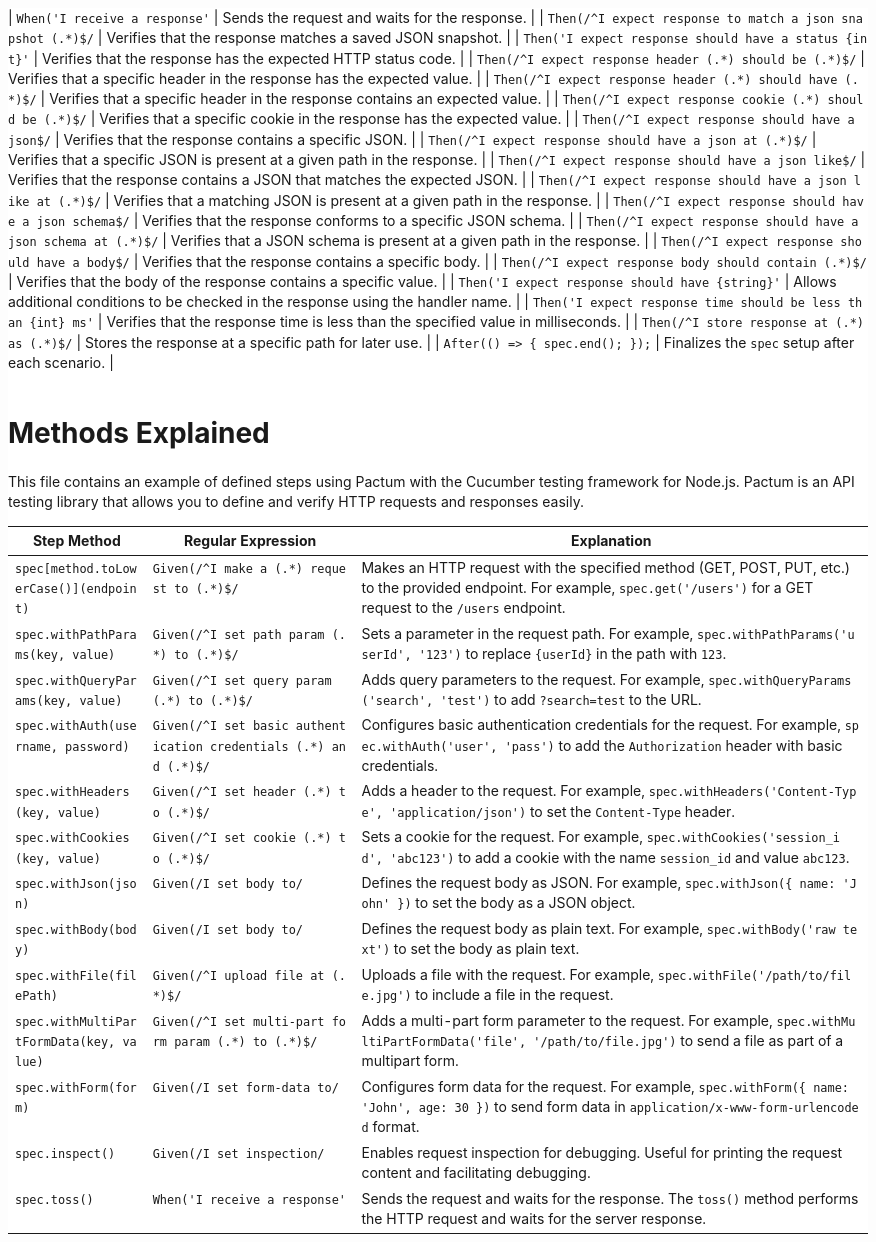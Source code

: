 | `When('I receive a response'` | Sends the request and waits for the response. |
| `Then(/^I expect response to match a json snapshot (.*)$/` | Verifies that the response matches a saved JSON snapshot. |
| `Then('I expect response should have a status {int}'` | Verifies that the response has the expected HTTP status code. |
| `Then(/^I expect response header (.*) should be (.*)$/` | Verifies that a specific header in the response has the expected value. |
| `Then(/^I expect response header (.*) should have (.*)$/` | Verifies that a specific header in the response contains an expected value. |
| `Then(/^I expect response cookie (.*) should be (.*)$/` | Verifies that a specific cookie in the response has the expected value. |
| `Then(/^I expect response should have a json$/` | Verifies that the response contains a specific JSON. |
| `Then(/^I expect response should have a json at (.*)$/` | Verifies that a specific JSON is present at a given path in the response. |
| `Then(/^I expect response should have a json like$/` | Verifies that the response contains a JSON that matches the expected JSON. |
| `Then(/^I expect response should have a json like at (.*)$/` | Verifies that a matching JSON is present at a given path in the response. |
| `Then(/^I expect response should have a json schema$/` | Verifies that the response conforms to a specific JSON schema. |
| `Then(/^I expect response should have a json schema at (.*)$/` | Verifies that a JSON schema is present at a given path in the response. |
| `Then(/^I expect response should have a body$/` | Verifies that the response contains a specific body. |
| `Then(/^I expect response body should contain (.*)$/` | Verifies that the body of the response contains a specific value. |
| `Then('I expect response should have {string}'` | Allows additional conditions to be checked in the response using the handler name. |
| `Then('I expect response time should be less than {int} ms'` | Verifies that the response time is less than the specified value in milliseconds. |
| `Then(/^I store response at (.*) as (.*)$/` | Stores the response at a specific path for later use. |
| `After(() => { spec.end(); });` | Finalizes the `spec` setup after each scenario. |


# Methods Explained

This file contains an example of defined steps using Pactum with the Cucumber testing framework for Node.js. Pactum is an API testing library that allows you to define and verify HTTP requests and responses easily.

| Step Method | Regular Expression | Explanation |
|-------------|---------------------|-------------|
| `spec[method.toLowerCase()](endpoint)` | `Given(/^I make a (.*) request to (.*)$/` | Makes an HTTP request with the specified method (GET, POST, PUT, etc.) to the provided endpoint. For example, `spec.get('/users')` for a GET request to the `/users` endpoint. |
| `spec.withPathParams(key, value)` | `Given(/^I set path param (.*) to (.*)$/` | Sets a parameter in the request path. For example, `spec.withPathParams('userId', '123')` to replace `{userId}` in the path with `123`. |
| `spec.withQueryParams(key, value)` | `Given(/^I set query param (.*) to (.*)$/` | Adds query parameters to the request. For example, `spec.withQueryParams('search', 'test')` to add `?search=test` to the URL. |
| `spec.withAuth(username, password)` | `Given(/^I set basic authentication credentials (.*) and (.*)$/` | Configures basic authentication credentials for the request. For example, `spec.withAuth('user', 'pass')` to add the `Authorization` header with basic credentials. |
| `spec.withHeaders(key, value)` | `Given(/^I set header (.*) to (.*)$/` | Adds a header to the request. For example, `spec.withHeaders('Content-Type', 'application/json')` to set the `Content-Type` header. |
| `spec.withCookies(key, value)` | `Given(/^I set cookie (.*) to (.*)$/` | Sets a cookie for the request. For example, `spec.withCookies('session_id', 'abc123')` to add a cookie with the name `session_id` and value `abc123`. |
| `spec.withJson(json)` | `Given(/I set body to/` | Defines the request body as JSON. For example, `spec.withJson({ name: 'John' })` to set the body as a JSON object. |
| `spec.withBody(body)` | `Given(/I set body to/` | Defines the request body as plain text. For example, `spec.withBody('raw text')` to set the body as plain text. |
| `spec.withFile(filePath)` | `Given(/^I upload file at (.*)$/` | Uploads a file with the request. For example, `spec.withFile('/path/to/file.jpg')` to include a file in the request. |
| `spec.withMultiPartFormData(key, value)` | `Given(/^I set multi-part form param (.*) to (.*)$/` | Adds a multi-part form parameter to the request. For example, `spec.withMultiPartFormData('file', '/path/to/file.jpg')` to send a file as part of a multipart form. |
| `spec.withForm(form)` | `Given(/I set form-data to/` | Configures form data for the request. For example, `spec.withForm({ name: 'John', age: 30 })` to send form data in `application/x-www-form-urlencoded` format. |
| `spec.inspect()` | `Given(/I set inspection/` | Enables request inspection for debugging. Useful for printing the request content and facilitating debugging. |
| `spec.toss()` | `When('I receive a response'` | Sends the request and waits for the response. The `toss()` method performs the HTTP request and waits for the server response. |